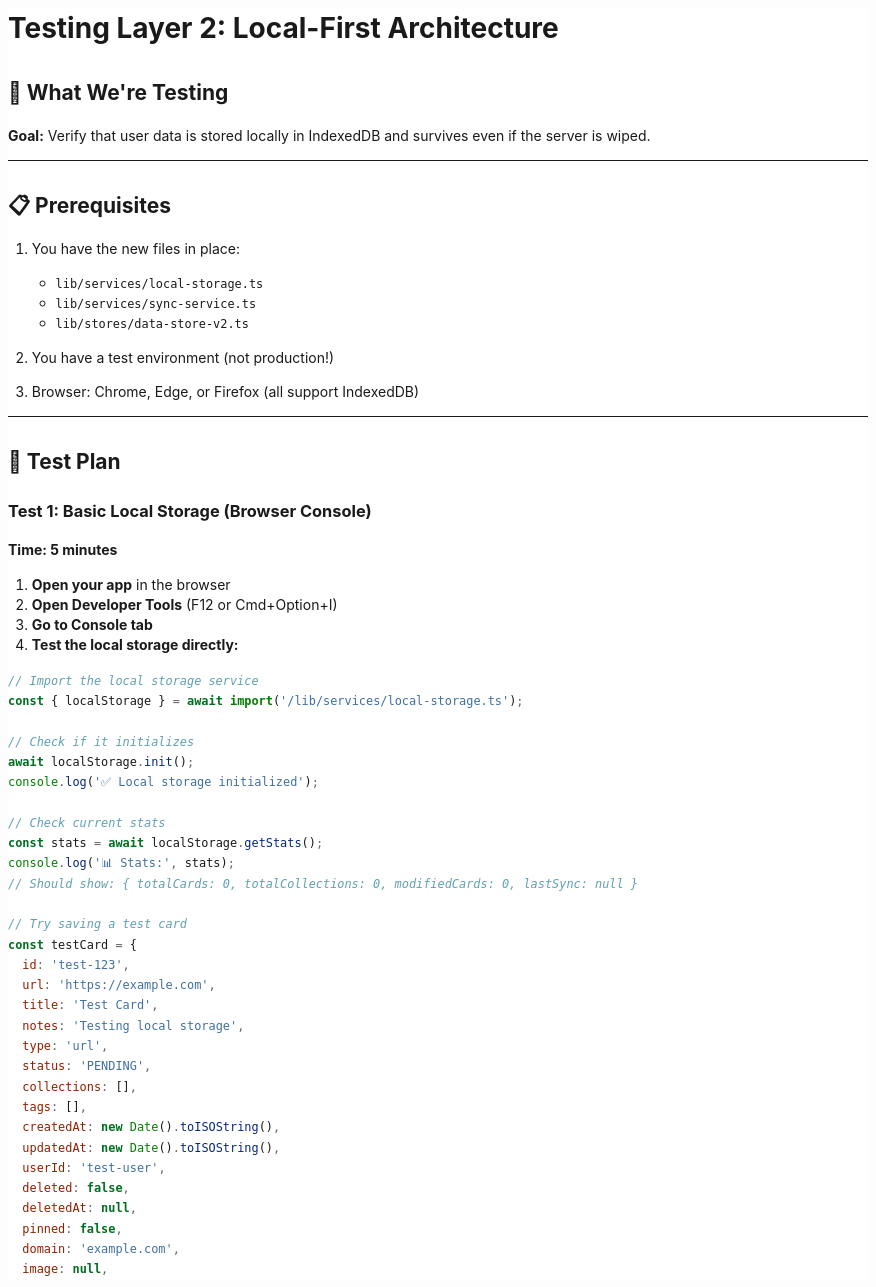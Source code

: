 # Testing Layer 2: Local-First Architecture

## 🎯 What We're Testing

**Goal:** Verify that user data is stored locally in IndexedDB and survives even if the server is wiped.

---

## 📋 Prerequisites

1. You have the new files in place:
   - `lib/services/local-storage.ts`
   - `lib/services/sync-service.ts`
   - `lib/stores/data-store-v2.ts`

2. You have a test environment (not production!)

3. Browser: Chrome, Edge, or Firefox (all support IndexedDB)

---

## 🧪 Test Plan

### Test 1: Basic Local Storage (Browser Console)
**Time: 5 minutes**

1. **Open your app** in the browser
2. **Open Developer Tools** (F12 or Cmd+Option+I)
3. **Go to Console tab**
4. **Test the local storage directly:**

```javascript
// Import the local storage service
const { localStorage } = await import('/lib/services/local-storage.ts');

// Check if it initializes
await localStorage.init();
console.log('✅ Local storage initialized');

// Check current stats
const stats = await localStorage.getStats();
console.log('📊 Stats:', stats);
// Should show: { totalCards: 0, totalCollections: 0, modifiedCards: 0, lastSync: null }

// Try saving a test card
const testCard = {
  id: 'test-123',
  url: 'https://example.com',
  title: 'Test Card',
  notes: 'Testing local storage',
  type: 'url',
  status: 'PENDING',
  collections: [],
  tags: [],
  createdAt: new Date().toISOString(),
  updatedAt: new Date().toISOString(),
  userId: 'test-user',
  deleted: false,
  deletedAt: null,
  pinned: false,
  domain: 'example.com',
  image: null,
```